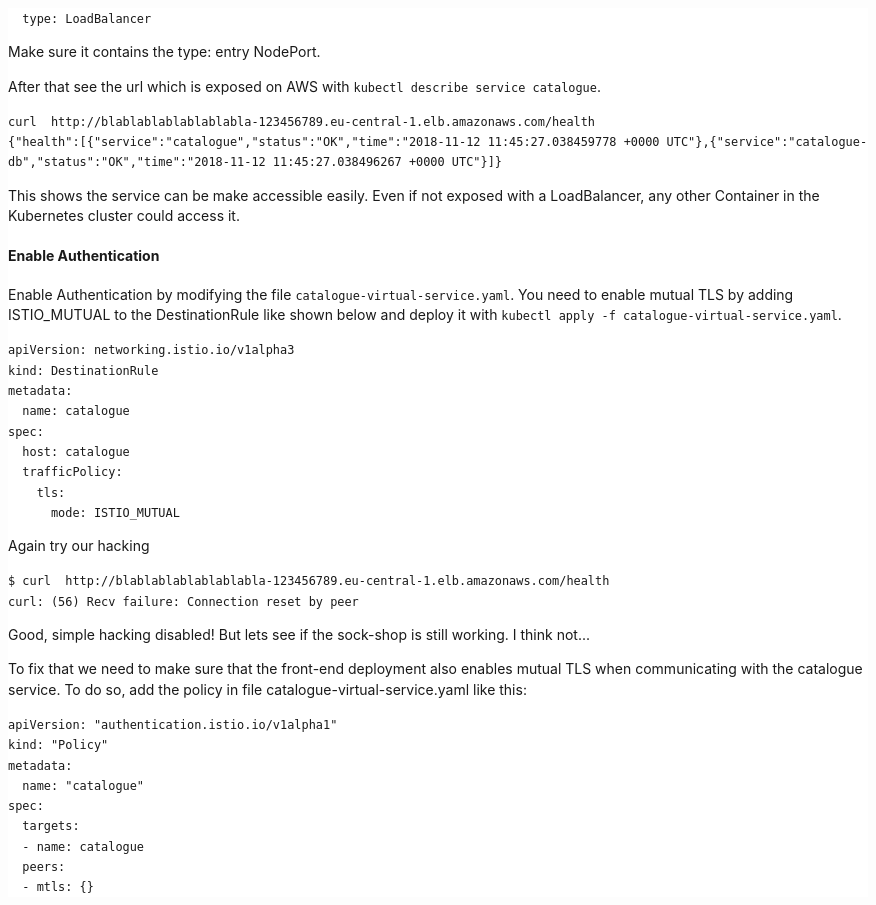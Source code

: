 ```
  type: LoadBalancer                                                                                                                                                                                                                                              
```

Make sure it contains the type: entry NodePort.

After that see the url which is exposed on AWS with `kubectl describe service catalogue`.

```
curl  http://blablablablablablabla-123456789.eu-central-1.elb.amazonaws.com/health
{"health":[{"service":"catalogue","status":"OK","time":"2018-11-12 11:45:27.038459778 +0000 UTC"},{"service":"catalogue-db","status":"OK","time":"2018-11-12 11:45:27.038496267 +0000 UTC"}]}
```

This shows the service can be make accessible easily. 
Even if not exposed with a LoadBalancer, any other Container in the Kubernetes cluster could access it. 

#### Enable Authentication

Enable Authentication by modifying the file `catalogue-virtual-service.yaml`.
You need to enable mutual TLS by adding ISTIO_MUTUAL to the DestinationRule like shown below and deploy it with 
`kubectl apply -f catalogue-virtual-service.yaml`.

```
apiVersion: networking.istio.io/v1alpha3
kind: DestinationRule
metadata:
  name: catalogue
spec:
  host: catalogue
  trafficPolicy:
    tls:
      mode: ISTIO_MUTUAL
```

Again try our hacking

```
$ curl  http://blablablablablablabla-123456789.eu-central-1.elb.amazonaws.com/health
curl: (56) Recv failure: Connection reset by peer
```

Good, simple hacking disabled! But lets see if the sock-shop is still working. I think not...

To fix that we need to make sure that the front-end deployment also enables mutual TLS when communicating with the catalogue service.
To do so, add the policy in file catalogue-virtual-service.yaml like this:

```
apiVersion: "authentication.istio.io/v1alpha1"
kind: "Policy"
metadata:
  name: "catalogue"
spec:
  targets:
  - name: catalogue
  peers:
  - mtls: {}
```
